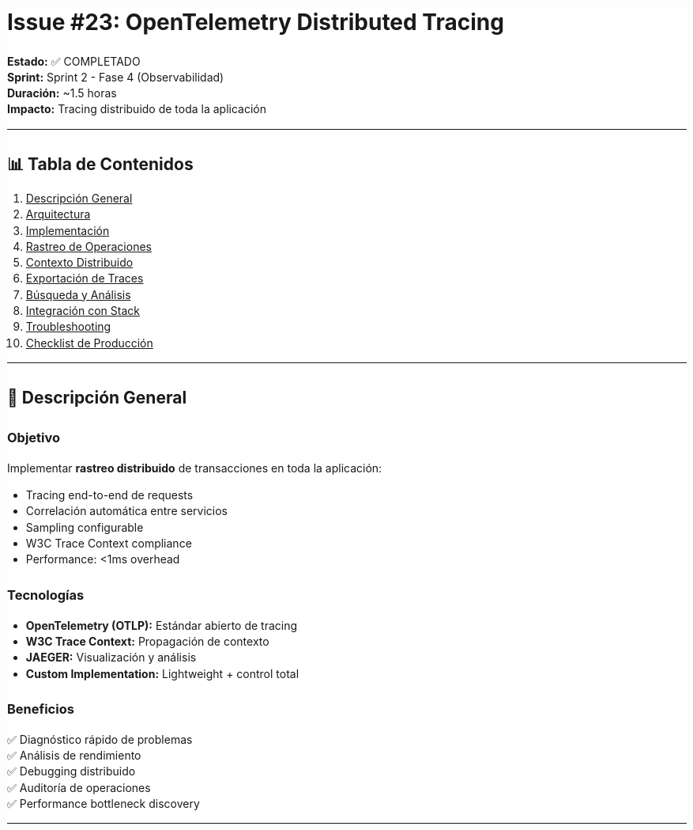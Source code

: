 # Issue #23: OpenTelemetry Distributed Tracing

**Estado:** ✅ COMPLETADO  
**Sprint:** Sprint 2 - Fase 4 (Observabilidad)  
**Duración:** ~1.5 horas  
**Impacto:** Tracing distribuido de toda la aplicación

---

## 📊 Tabla de Contenidos

1. [Descripción General](#descripción-general)
2. [Arquitectura](#arquitectura)
3. [Implementación](#implementación)
4. [Rastreo de Operaciones](#rastreo-de-operaciones)
5. [Contexto Distribuido](#contexto-distribuido)
6. [Exportación de Traces](#exportación-de-traces)
7. [Búsqueda y Análisis](#búsqueda-y-análisis)
8. [Integración con Stack](#integración-con-stack)
9. [Troubleshooting](#troubleshooting)
10. [Checklist de Producción](#checklist-de-producción)

---

## 🎯 Descripción General

### Objetivo
Implementar **rastreo distribuido** de transacciones en toda la aplicación:
- Tracing end-to-end de requests
- Correlación automática entre servicios
- Sampling configurable
- W3C Trace Context compliance
- Performance: <1ms overhead

### Tecnologías
- **OpenTelemetry (OTLP):** Estándar abierto de tracing
- **W3C Trace Context:** Propagación de contexto
- **JAEGER:** Visualización y análisis
- **Custom Implementation:** Lightweight + control total

### Beneficios
✅ Diagnóstico rápido de problemas  
✅ Análisis de rendimiento  
✅ Debugging distribuido  
✅ Auditoría de operaciones  
✅ Performance bottleneck discovery  

---

